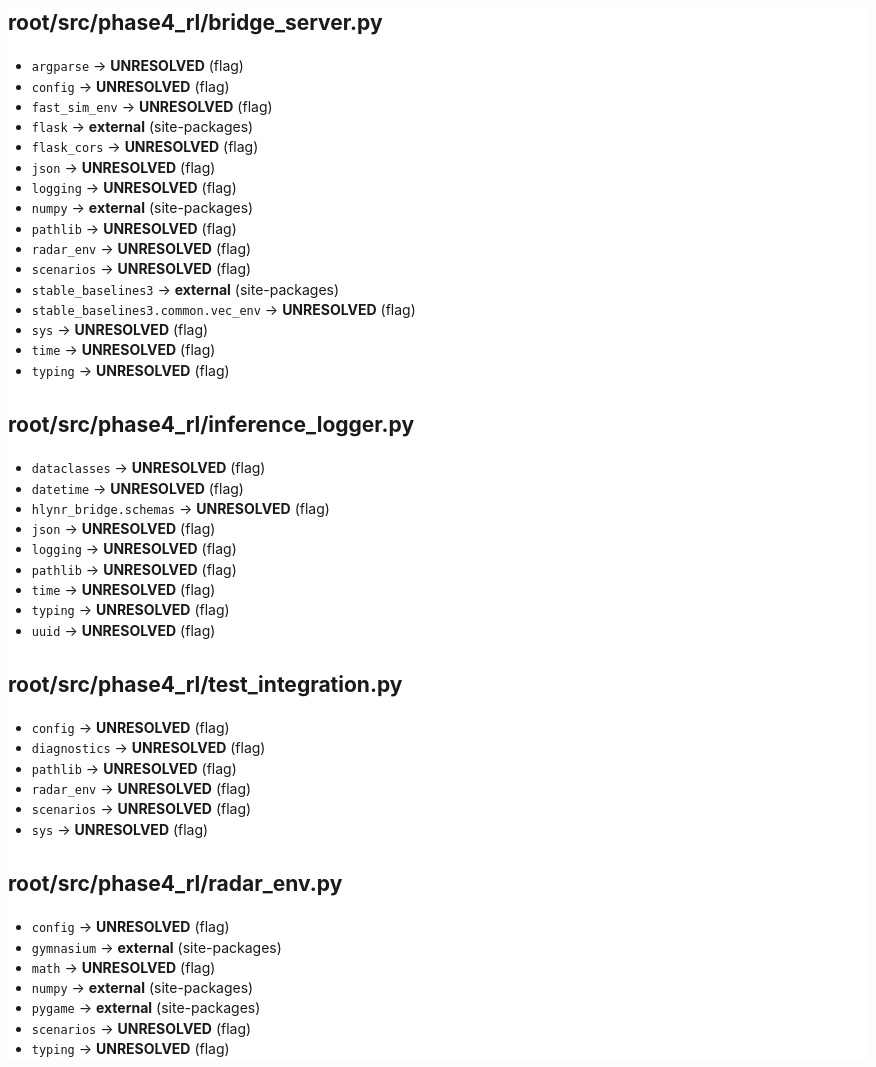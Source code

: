 ## root/src/phase4_rl/bridge_server.py

- `argparse` → **UNRESOLVED** (flag)
- `config` → **UNRESOLVED** (flag)
- `fast_sim_env` → **UNRESOLVED** (flag)
- `flask` → **external** (site-packages)
- `flask_cors` → **UNRESOLVED** (flag)
- `json` → **UNRESOLVED** (flag)
- `logging` → **UNRESOLVED** (flag)
- `numpy` → **external** (site-packages)
- `pathlib` → **UNRESOLVED** (flag)
- `radar_env` → **UNRESOLVED** (flag)
- `scenarios` → **UNRESOLVED** (flag)
- `stable_baselines3` → **external** (site-packages)
- `stable_baselines3.common.vec_env` → **UNRESOLVED** (flag)
- `sys` → **UNRESOLVED** (flag)
- `time` → **UNRESOLVED** (flag)
- `typing` → **UNRESOLVED** (flag)

## root/src/phase4_rl/inference_logger.py

- `dataclasses` → **UNRESOLVED** (flag)
- `datetime` → **UNRESOLVED** (flag)
- `hlynr_bridge.schemas` → **UNRESOLVED** (flag)
- `json` → **UNRESOLVED** (flag)
- `logging` → **UNRESOLVED** (flag)
- `pathlib` → **UNRESOLVED** (flag)
- `time` → **UNRESOLVED** (flag)
- `typing` → **UNRESOLVED** (flag)
- `uuid` → **UNRESOLVED** (flag)

## root/src/phase4_rl/test_integration.py

- `config` → **UNRESOLVED** (flag)
- `diagnostics` → **UNRESOLVED** (flag)
- `pathlib` → **UNRESOLVED** (flag)
- `radar_env` → **UNRESOLVED** (flag)
- `scenarios` → **UNRESOLVED** (flag)
- `sys` → **UNRESOLVED** (flag)

## root/src/phase4_rl/radar_env.py

- `config` → **UNRESOLVED** (flag)
- `gymnasium` → **external** (site-packages)
- `math` → **UNRESOLVED** (flag)
- `numpy` → **external** (site-packages)
- `pygame` → **external** (site-packages)
- `scenarios` → **UNRESOLVED** (flag)
- `typing` → **UNRESOLVED** (flag)
